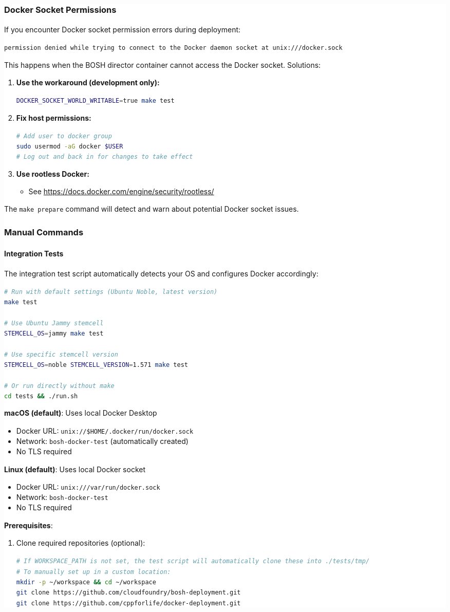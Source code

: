 ### Docker Socket Permissions

If you encounter Docker socket permission errors during deployment:

```
permission denied while trying to connect to the Docker daemon socket at unix:///docker.sock
```

This happens when the BOSH director container cannot access the Docker socket. Solutions:

1. **Use the workaround (development only):**
   ```bash
   DOCKER_SOCKET_WORLD_WRITABLE=true make test
   ```

2. **Fix host permissions:**
   ```bash
   # Add user to docker group
   sudo usermod -aG docker $USER
   # Log out and back in for changes to take effect
   ```

3. **Use rootless Docker:**
   - See https://docs.docker.com/engine/security/rootless/

The `make prepare` command will detect and warn about potential Docker socket issues.

### Manual Commands

#### Integration Tests
The integration test script automatically detects your OS and configures Docker accordingly:

```bash
# Run with default settings (Ubuntu Noble, latest version)
make test

# Use Ubuntu Jammy stemcell
STEMCELL_OS=jammy make test

# Use specific stemcell version
STEMCELL_OS=noble STEMCELL_VERSION=1.571 make test

# Or run directly without make
cd tests && ./run.sh
```

**macOS (default)**: Uses local Docker Desktop
- Docker URL: `unix://$HOME/.docker/run/docker.sock`
- Network: `bosh-docker-test` (automatically created)
- No TLS required

**Linux (default)**: Uses local Docker socket
- Docker URL: `unix:///var/run/docker.sock`
- Network: `bosh-docker-test`
- No TLS required

**Prerequisites**:
1. Clone required repositories (optional):
   ```bash
   # If WORKSPACE_PATH is not set, the test script will automatically clone these into ./tests/tmp/
   # To manually set up in a custom location:
   mkdir -p ~/workspace && cd ~/workspace
   git clone https://github.com/cloudfoundry/bosh-deployment.git
   git clone https://github.com/cppforlife/docker-deployment.git
   ```
